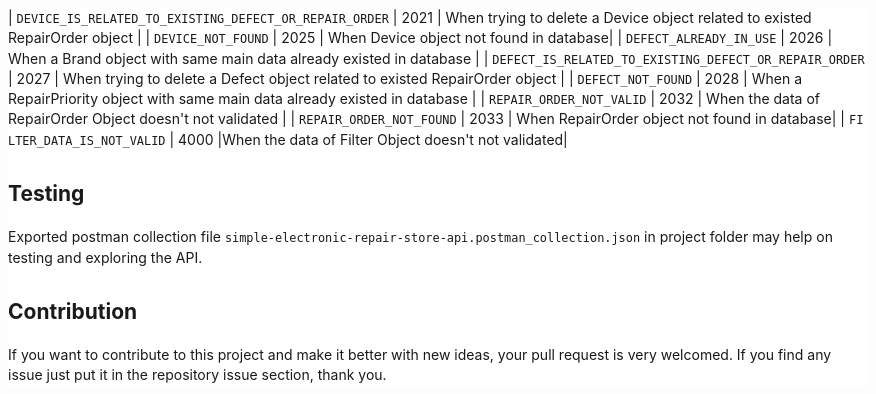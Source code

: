| `DEVICE_IS_RELATED_TO_EXISTING_DEFECT_OR_REPAIR_ORDER` | 2021 | When trying to delete a Device object related to existed RepairOrder object |
| `DEVICE_NOT_FOUND` | 2025 | When Device object not found in database|
| `DEFECT_ALREADY_IN_USE` | 2026 | When a Brand object with same main data already existed in database  |
| `DEFECT_IS_RELATED_TO_EXISTING_DEFECT_OR_REPAIR_ORDER` | 2027 | When trying to delete a Defect object related to existed RepairOrder object |
| `DEFECT_NOT_FOUND` | 2028 | When a RepairPriority object with same main data already existed in database |
| `REPAIR_ORDER_NOT_VALID`            | 2032   | When the data of RepairOrder Object doesn't not validated |
| `REPAIR_ORDER_NOT_FOUND`            | 2033   | When RepairOrder object not found in database|
| `FILTER_DATA_IS_NOT_VALID`            | 4000   |When the data of Filter Object doesn't not validated|

## Testing 

Exported postman collection file `simple-electronic-repair-store-api.postman_collection.json` in project folder may help on testing and exploring the API.

## Contribution

If you want to contribute to this project and make it better with new ideas, your pull request is very welcomed. If you find any issue just put it in the repository issue section, thank you.

  
